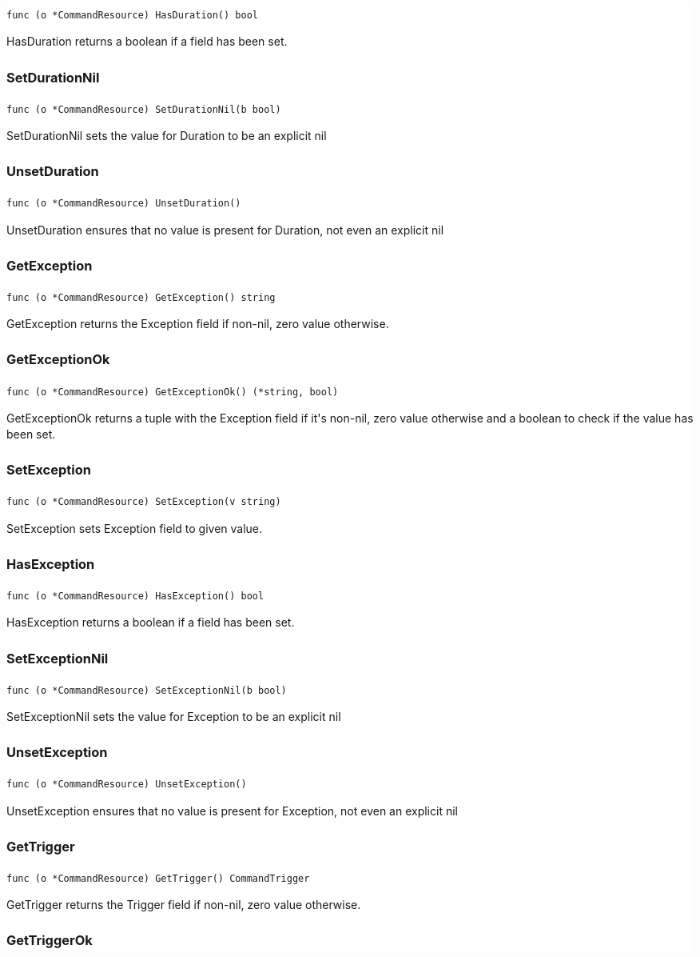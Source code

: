 `func (o *CommandResource) HasDuration() bool`

HasDuration returns a boolean if a field has been set.

### SetDurationNil

`func (o *CommandResource) SetDurationNil(b bool)`

 SetDurationNil sets the value for Duration to be an explicit nil

### UnsetDuration
`func (o *CommandResource) UnsetDuration()`

UnsetDuration ensures that no value is present for Duration, not even an explicit nil
### GetException

`func (o *CommandResource) GetException() string`

GetException returns the Exception field if non-nil, zero value otherwise.

### GetExceptionOk

`func (o *CommandResource) GetExceptionOk() (*string, bool)`

GetExceptionOk returns a tuple with the Exception field if it's non-nil, zero value otherwise
and a boolean to check if the value has been set.

### SetException

`func (o *CommandResource) SetException(v string)`

SetException sets Exception field to given value.

### HasException

`func (o *CommandResource) HasException() bool`

HasException returns a boolean if a field has been set.

### SetExceptionNil

`func (o *CommandResource) SetExceptionNil(b bool)`

 SetExceptionNil sets the value for Exception to be an explicit nil

### UnsetException
`func (o *CommandResource) UnsetException()`

UnsetException ensures that no value is present for Exception, not even an explicit nil
### GetTrigger

`func (o *CommandResource) GetTrigger() CommandTrigger`

GetTrigger returns the Trigger field if non-nil, zero value otherwise.

### GetTriggerOk
